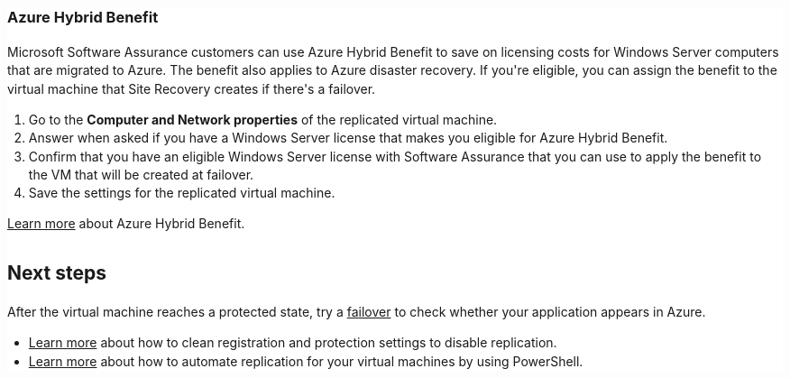 ### Azure Hybrid Benefit

Microsoft Software Assurance customers can use Azure Hybrid Benefit to save on licensing costs for Windows Server computers that are migrated to Azure. The benefit also applies to Azure disaster recovery. If you're eligible, you can assign the benefit to the virtual machine that Site Recovery creates if there's a failover.

1. Go to the **Computer and Network properties** of the replicated virtual machine.
1. Answer when asked if you have a Windows Server license that makes you eligible for Azure Hybrid Benefit.
1. Confirm that you have an eligible Windows Server license with Software Assurance that you can use to apply the benefit to the VM that will be created at failover.
1. Save the settings for the replicated virtual machine.

[Learn more](https://azure.microsoft.com/pricing/hybrid-benefit/) about Azure Hybrid Benefit.

## Next steps

After the virtual machine reaches a protected state, try a [failover](site-recovery-failover.md) to check whether your application appears in Azure.

- [Learn more](site-recovery-manage-registration-and-protection.md) about how to clean registration and protection settings to disable replication.
- [Learn more](vmware-azure-disaster-recovery-powershell.md) about how to automate replication for your virtual machines by using PowerShell.
